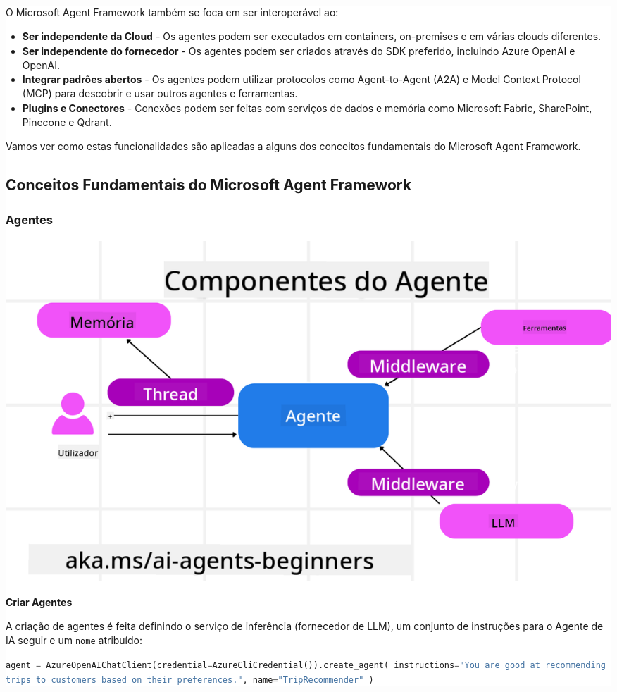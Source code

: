 O Microsoft Agent Framework também se foca em ser interoperável ao:

- **Ser independente da Cloud** - Os agentes podem ser executados em containers, on-premises e em várias clouds diferentes.
- **Ser independente do fornecedor** - Os agentes podem ser criados através do SDK preferido, incluindo Azure OpenAI e OpenAI.
- **Integrar padrões abertos** - Os agentes podem utilizar protocolos como Agent-to-Agent (A2A) e Model Context Protocol (MCP) para descobrir e usar outros agentes e ferramentas.
- **Plugins e Conectores** - Conexões podem ser feitas com serviços de dados e memória como Microsoft Fabric, SharePoint, Pinecone e Qdrant.

Vamos ver como estas funcionalidades são aplicadas a alguns dos conceitos fundamentais do Microsoft Agent Framework.

## Conceitos Fundamentais do Microsoft Agent Framework

### Agentes

![Agent Framework](../../../translated_images/agent-components.410a06daf87b4fefdce3760875b50526d01dd22a2ddd8a21e92da95beb82f84d.pt.png)

**Criar Agentes**

A criação de agentes é feita definindo o serviço de inferência (fornecedor de LLM), um conjunto de instruções para o Agente de IA seguir e um `nome` atribuído:

```python
agent = AzureOpenAIChatClient(credential=AzureCliCredential()).create_agent( instructions="You are good at recommending trips to customers based on their preferences.", name="TripRecommender" )
```
